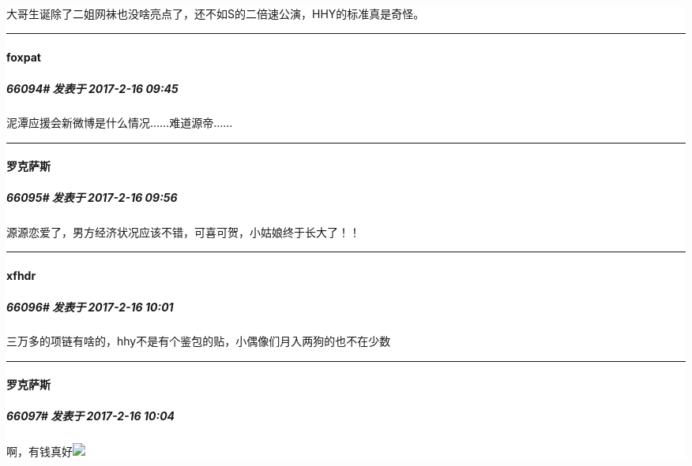 
大哥生诞除了二姐网袜也没啥亮点了，还不如S的二倍速公演，HHY的标准真是奇怪。







-----

####  foxpat  
##### 66094#       发表于 2017-2-16 09:45




泥潭应援会新微博是什么情况……难道源帝……







-----

####  罗克萨斯  
##### 66095#       发表于 2017-2-16 09:56




源源恋爱了，男方经济状况应该不错，可喜可贺，小姑娘终于长大了！！







-----

####  xfhdr  
##### 66096#       发表于 2017-2-16 10:01




三万多的项链有啥的，hhy不是有个鉴包的贴，小偶像们月入两狗的也不在少数







-----

####  罗克萨斯  
##### 66097#       发表于 2017-2-16 10:04




啊，有钱真好<img src="https://static.saraba1st.com/image/smiley/nq/001.gif" referrerpolicy="no-referrer">




